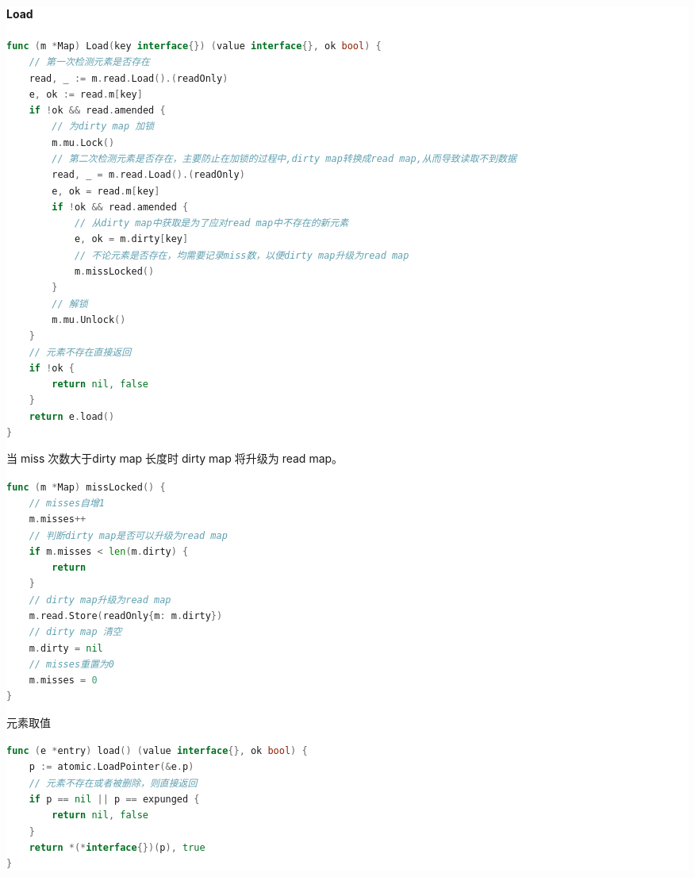 

#### Load

```go
func (m *Map) Load(key interface{}) (value interface{}, ok bool) {
    // 第一次检测元素是否存在
    read, _ := m.read.Load().(readOnly)
    e, ok := read.m[key]
    if !ok && read.amended {
        // 为dirty map 加锁
        m.mu.Lock()
        // 第二次检测元素是否存在，主要防止在加锁的过程中,dirty map转换成read map,从而导致读取不到数据
        read, _ = m.read.Load().(readOnly)
        e, ok = read.m[key]
        if !ok && read.amended {
            // 从dirty map中获取是为了应对read map中不存在的新元素
            e, ok = m.dirty[key]
            // 不论元素是否存在，均需要记录miss数，以便dirty map升级为read map
            m.missLocked()
        }
        // 解锁
        m.mu.Unlock()
    }
    // 元素不存在直接返回
    if !ok {
        return nil, false
    }
    return e.load()
}
```

当 miss 次数大于dirty map 长度时 dirty map 将升级为 read map。

```go
func (m *Map) missLocked() {
    // misses自增1
    m.misses++
    // 判断dirty map是否可以升级为read map
    if m.misses < len(m.dirty) {
        return
    }
    // dirty map升级为read map
    m.read.Store(readOnly{m: m.dirty})
    // dirty map 清空
    m.dirty = nil
    // misses重置为0
    m.misses = 0
}
```

元素取值

```go
func (e *entry) load() (value interface{}, ok bool) {
    p := atomic.LoadPointer(&e.p)
    // 元素不存在或者被删除，则直接返回
    if p == nil || p == expunged {
        return nil, false
    }
    return *(*interface{})(p), true
}
```

